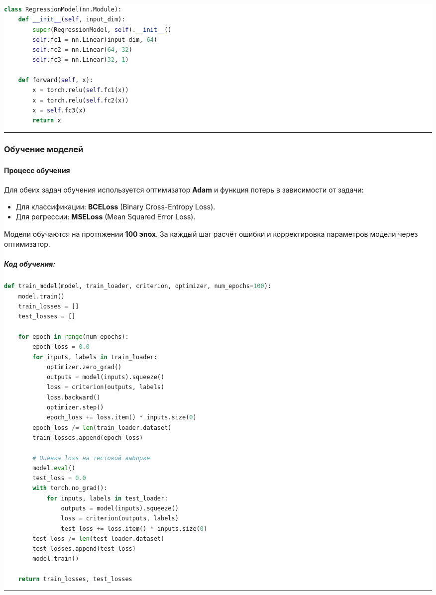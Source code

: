 ```python
class RegressionModel(nn.Module):
    def __init__(self, input_dim):
        super(RegressionModel, self).__init__()
        self.fc1 = nn.Linear(input_dim, 64)
        self.fc2 = nn.Linear(64, 32)
        self.fc3 = nn.Linear(32, 1)

    def forward(self, x):
        x = torch.relu(self.fc1(x))
        x = torch.relu(self.fc2(x))
        x = self.fc3(x)
        return x
```

---

### Обучение моделей

#### Процесс обучения

Для обеих задач обучения используется оптимизатор **Adam** и функция потерь в зависимости от задачи:

- Для классификации: **BCELoss** (Binary Cross-Entropy Loss).
- Для регрессии: **MSELoss** (Mean Squared Error Loss).

Модели обучаются на протяжении **100 эпох**. За каждый шаг расчёт ошибки и корректировка параметров модели через оптимизатор.

##### Код обучения:

```python
def train_model(model, train_loader, criterion, optimizer, num_epochs=100):
    model.train()
    train_losses = []
    test_losses = []

    for epoch in range(num_epochs):
        epoch_loss = 0.0
        for inputs, labels in train_loader:
            optimizer.zero_grad()
            outputs = model(inputs).squeeze()
            loss = criterion(outputs, labels)
            loss.backward()
            optimizer.step()
            epoch_loss += loss.item() * inputs.size(0)
        epoch_loss /= len(train_loader.dataset)
        train_losses.append(epoch_loss)

        # Оценка loss на тестовой выборке
        model.eval()
        test_loss = 0.0
        with torch.no_grad():
            for inputs, labels in test_loader:
                outputs = model(inputs).squeeze()
                loss = criterion(outputs, labels)
                test_loss += loss.item() * inputs.size(0)
        test_loss /= len(test_loader.dataset)
        test_losses.append(test_loss)
        model.train()

    return train_losses, test_losses
```

---